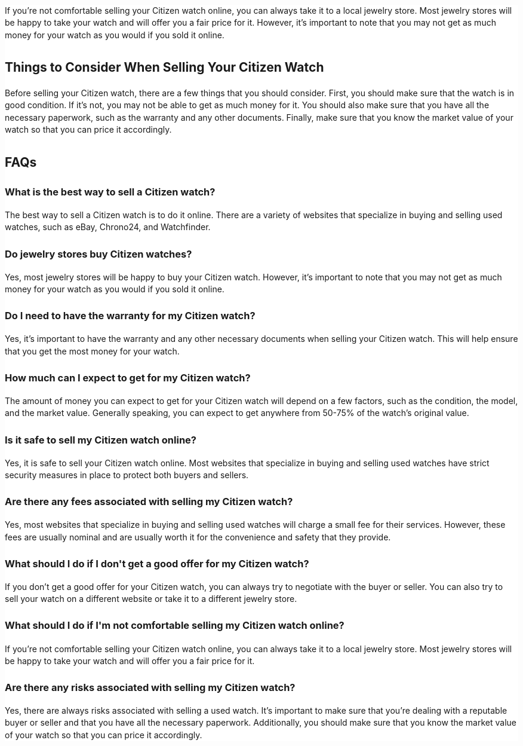 If you’re not comfortable selling your Citizen watch online, you can always take it to a local jewelry store. Most jewelry stores will be happy to take your watch and will offer you a fair price for it. However, it’s important to note that you may not get as much money for your watch as you would if you sold it online.

<h2>Things to Consider When Selling Your Citizen Watch</h2>

Before selling your Citizen watch, there are a few things that you should consider. First, you should make sure that the watch is in good condition. If it’s not, you may not be able to get as much money for it. You should also make sure that you have all the necessary paperwork, such as the warranty and any other documents. Finally, make sure that you know the market value of your watch so that you can price it accordingly.

<h2>FAQs</h2>

<h3>What is the best way to sell a Citizen watch?</h3>
The best way to sell a Citizen watch is to do it online. There are a variety of websites that specialize in buying and selling used watches, such as eBay, Chrono24, and Watchfinder.

<h3>Do jewelry stores buy Citizen watches?</h3>
Yes, most jewelry stores will be happy to buy your Citizen watch. However, it’s important to note that you may not get as much money for your watch as you would if you sold it online.

<h3>Do I need to have the warranty for my Citizen watch?</h3>
Yes, it’s important to have the warranty and any other necessary documents when selling your Citizen watch. This will help ensure that you get the most money for your watch.

<h3>How much can I expect to get for my Citizen watch?</h3>
The amount of money you can expect to get for your Citizen watch will depend on a few factors, such as the condition, the model, and the market value. Generally speaking, you can expect to get anywhere from 50-75% of the watch’s original value.

<h3>Is it safe to sell my Citizen watch online?</h3>
Yes, it is safe to sell your Citizen watch online. Most websites that specialize in buying and selling used watches have strict security measures in place to protect both buyers and sellers.

<h3>Are there any fees associated with selling my Citizen watch?</h3>
Yes, most websites that specialize in buying and selling used watches will charge a small fee for their services. However, these fees are usually nominal and are usually worth it for the convenience and safety that they provide.

<h3>What should I do if I don't get a good offer for my Citizen watch?</h3>
If you don’t get a good offer for your Citizen watch, you can always try to negotiate with the buyer or seller. You can also try to sell your watch on a different website or take it to a different jewelry store.

<h3>What should I do if I'm not comfortable selling my Citizen watch online?</h3>
If you’re not comfortable selling your Citizen watch online, you can always take it to a local jewelry store. Most jewelry stores will be happy to take your watch and will offer you a fair price for it.

<h3>Are there any risks associated with selling my Citizen watch?</h3>
Yes, there are always risks associated with selling a used watch. It’s important to make sure that you’re dealing with a reputable buyer or seller and that you have all the necessary paperwork. Additionally, you should make sure that you know the market value of your watch so that you can price it accordingly.
